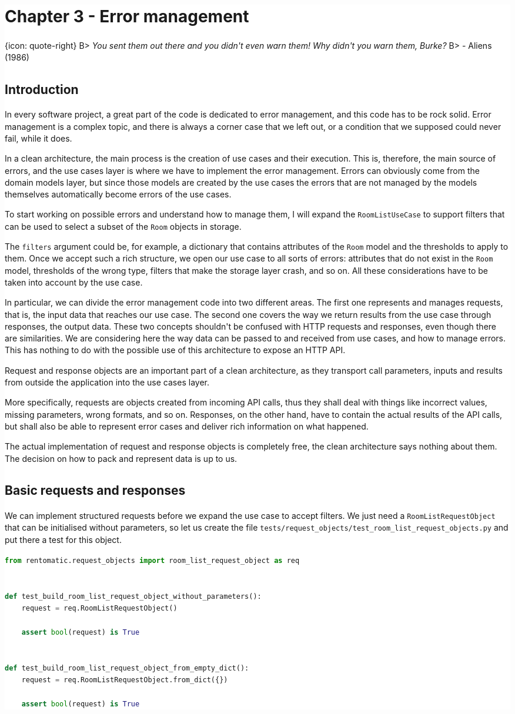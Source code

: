 # Chapter 3 - Error management

{icon: quote-right}
B> _You sent them out there and you didn't even warn them! Why didn't you warn them, Burke?_
B> - Aliens (1986)

## Introduction

In every software project, a great part of the code is dedicated to error management, and this code has to be rock solid. Error management is a complex topic, and there is always a corner case that we left out, or a condition that we supposed could never fail, while it does.

In a clean architecture, the main process is the creation of use cases and their execution. This is, therefore, the main source of errors, and the use cases layer is where we have to implement the error management. Errors can obviously come from the domain models layer, but since those models are created by the use cases the errors that are not managed by the models themselves automatically become errors of the use cases.

To start working on possible errors and understand how to manage them, I will expand the `RoomListUseCase` to support filters that can be used to select a subset of the `Room` objects in storage.

The `filters` argument could be, for example, a dictionary that contains attributes of the `Room` model and the thresholds to apply to them. Once we accept such a rich structure, we open our use case to all sorts of errors: attributes that do not exist in the `Room` model, thresholds of the wrong type, filters that make the storage layer crash, and so on. All these considerations have to be taken into account by the use case.

In particular, we can divide the error management code into two different areas. The first one represents and manages requests, that is, the input data that reaches our use case. The second one covers the way we return results from the use case through responses, the output data. These two concepts shouldn't be confused with HTTP requests and responses, even though there are similarities. We are considering here the way data can be passed to and received from use cases, and how to manage errors. This has nothing to do with the possible use of this architecture to expose an HTTP API.

Request and response objects are an important part of a clean architecture, as they transport call parameters, inputs and results from outside the application into the use cases layer.

More specifically, requests are objects created from incoming API calls, thus they shall deal with things like incorrect values, missing parameters, wrong formats, and so on. Responses, on the other hand, have to contain the actual results of the API calls, but shall also be able to represent error cases and deliver rich information on what happened.

The actual implementation of request and response objects is completely free, the clean architecture says nothing about them. The decision on how to pack and represent data is up to us.

## Basic requests and responses

We can implement structured requests before we expand the use case to accept filters. We just need a `RoomListRequestObject` that can be initialised without parameters, so let us create the file `tests/request_objects/test_room_list_request_objects.py` and put there a test for this object.

``` python
from rentomatic.request_objects import room_list_request_object as req


def test_build_room_list_request_object_without_parameters():
    request = req.RoomListRequestObject()

    assert bool(request) is True


def test_build_room_list_request_object_from_empty_dict():
    request = req.RoomListRequestObject.from_dict({})

    assert bool(request) is True
```